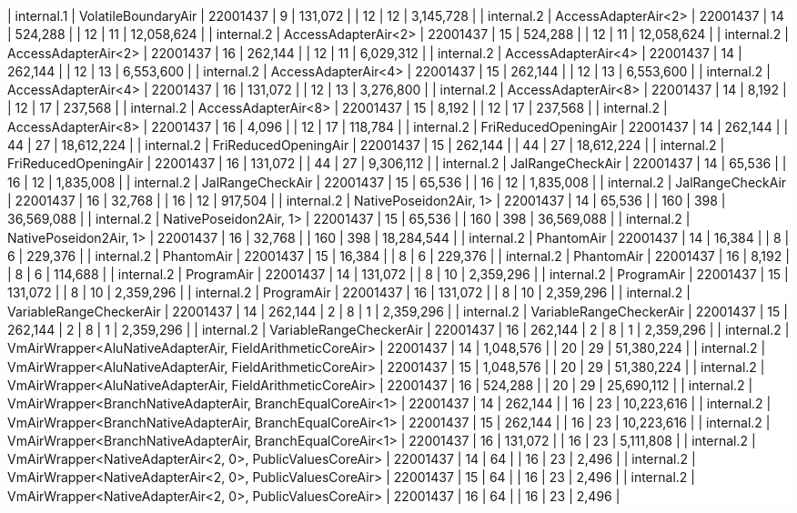 | internal.1 | VolatileBoundaryAir | 22001437 | 9 | 131,072 |  | 12 | 12 | 3,145,728 | 
| internal.2 | AccessAdapterAir<2> | 22001437 | 14 | 524,288 |  | 12 | 11 | 12,058,624 | 
| internal.2 | AccessAdapterAir<2> | 22001437 | 15 | 524,288 |  | 12 | 11 | 12,058,624 | 
| internal.2 | AccessAdapterAir<2> | 22001437 | 16 | 262,144 |  | 12 | 11 | 6,029,312 | 
| internal.2 | AccessAdapterAir<4> | 22001437 | 14 | 262,144 |  | 12 | 13 | 6,553,600 | 
| internal.2 | AccessAdapterAir<4> | 22001437 | 15 | 262,144 |  | 12 | 13 | 6,553,600 | 
| internal.2 | AccessAdapterAir<4> | 22001437 | 16 | 131,072 |  | 12 | 13 | 3,276,800 | 
| internal.2 | AccessAdapterAir<8> | 22001437 | 14 | 8,192 |  | 12 | 17 | 237,568 | 
| internal.2 | AccessAdapterAir<8> | 22001437 | 15 | 8,192 |  | 12 | 17 | 237,568 | 
| internal.2 | AccessAdapterAir<8> | 22001437 | 16 | 4,096 |  | 12 | 17 | 118,784 | 
| internal.2 | FriReducedOpeningAir | 22001437 | 14 | 262,144 |  | 44 | 27 | 18,612,224 | 
| internal.2 | FriReducedOpeningAir | 22001437 | 15 | 262,144 |  | 44 | 27 | 18,612,224 | 
| internal.2 | FriReducedOpeningAir | 22001437 | 16 | 131,072 |  | 44 | 27 | 9,306,112 | 
| internal.2 | JalRangeCheckAir | 22001437 | 14 | 65,536 |  | 16 | 12 | 1,835,008 | 
| internal.2 | JalRangeCheckAir | 22001437 | 15 | 65,536 |  | 16 | 12 | 1,835,008 | 
| internal.2 | JalRangeCheckAir | 22001437 | 16 | 32,768 |  | 16 | 12 | 917,504 | 
| internal.2 | NativePoseidon2Air<BabyBearParameters>, 1> | 22001437 | 14 | 65,536 |  | 160 | 398 | 36,569,088 | 
| internal.2 | NativePoseidon2Air<BabyBearParameters>, 1> | 22001437 | 15 | 65,536 |  | 160 | 398 | 36,569,088 | 
| internal.2 | NativePoseidon2Air<BabyBearParameters>, 1> | 22001437 | 16 | 32,768 |  | 160 | 398 | 18,284,544 | 
| internal.2 | PhantomAir | 22001437 | 14 | 16,384 |  | 8 | 6 | 229,376 | 
| internal.2 | PhantomAir | 22001437 | 15 | 16,384 |  | 8 | 6 | 229,376 | 
| internal.2 | PhantomAir | 22001437 | 16 | 8,192 |  | 8 | 6 | 114,688 | 
| internal.2 | ProgramAir | 22001437 | 14 | 131,072 |  | 8 | 10 | 2,359,296 | 
| internal.2 | ProgramAir | 22001437 | 15 | 131,072 |  | 8 | 10 | 2,359,296 | 
| internal.2 | ProgramAir | 22001437 | 16 | 131,072 |  | 8 | 10 | 2,359,296 | 
| internal.2 | VariableRangeCheckerAir | 22001437 | 14 | 262,144 | 2 | 8 | 1 | 2,359,296 | 
| internal.2 | VariableRangeCheckerAir | 22001437 | 15 | 262,144 | 2 | 8 | 1 | 2,359,296 | 
| internal.2 | VariableRangeCheckerAir | 22001437 | 16 | 262,144 | 2 | 8 | 1 | 2,359,296 | 
| internal.2 | VmAirWrapper<AluNativeAdapterAir, FieldArithmeticCoreAir> | 22001437 | 14 | 1,048,576 |  | 20 | 29 | 51,380,224 | 
| internal.2 | VmAirWrapper<AluNativeAdapterAir, FieldArithmeticCoreAir> | 22001437 | 15 | 1,048,576 |  | 20 | 29 | 51,380,224 | 
| internal.2 | VmAirWrapper<AluNativeAdapterAir, FieldArithmeticCoreAir> | 22001437 | 16 | 524,288 |  | 20 | 29 | 25,690,112 | 
| internal.2 | VmAirWrapper<BranchNativeAdapterAir, BranchEqualCoreAir<1> | 22001437 | 14 | 262,144 |  | 16 | 23 | 10,223,616 | 
| internal.2 | VmAirWrapper<BranchNativeAdapterAir, BranchEqualCoreAir<1> | 22001437 | 15 | 262,144 |  | 16 | 23 | 10,223,616 | 
| internal.2 | VmAirWrapper<BranchNativeAdapterAir, BranchEqualCoreAir<1> | 22001437 | 16 | 131,072 |  | 16 | 23 | 5,111,808 | 
| internal.2 | VmAirWrapper<NativeAdapterAir<2, 0>, PublicValuesCoreAir> | 22001437 | 14 | 64 |  | 16 | 23 | 2,496 | 
| internal.2 | VmAirWrapper<NativeAdapterAir<2, 0>, PublicValuesCoreAir> | 22001437 | 15 | 64 |  | 16 | 23 | 2,496 | 
| internal.2 | VmAirWrapper<NativeAdapterAir<2, 0>, PublicValuesCoreAir> | 22001437 | 16 | 64 |  | 16 | 23 | 2,496 | 
